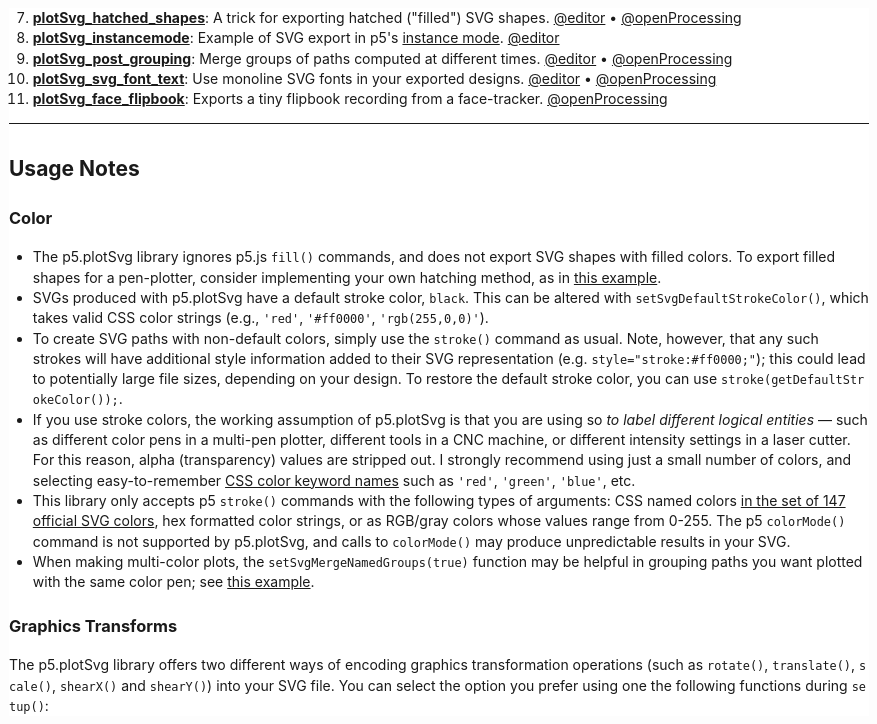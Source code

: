7. [**plotSvg_hatched_shapes**](examples/plotSvg_hatched_shapes/README.md): A trick for exporting hatched ("filled") SVG shapes. [@editor](https://editor.p5js.org/golan/sketches/b75oVci5f) • [@openProcessing](https://openprocessing.org/sketch/2479519)
8. [**plotSvg_instancemode**](examples/plotSvg_instancemode/README.md): Example of SVG export in p5's [instance mode](https://github.com/processing/p5.js/wiki/Global-and-instance-mode). [@editor](https://editor.p5js.org/Ucodia/sketches/xO8vTRzP7)
9. [**plotSvg_post_grouping**](examples/plotSvg_post_grouping/README.md): Merge groups of paths computed at different times. [@editor](https://editor.p5js.org/golan/sketches/aWfRPvVfT) • [@openProcessing](https://openprocessing.org/sketch/2684018)
10. [**plotSvg_svg_font_text**](examples/plotSvg_svg_font_text/README.md): Use monoline SVG fonts in your exported designs. [@editor](https://editor.p5js.org/golan/sketches/rIsRh01Vj) • [@openProcessing](https://openprocessing.org/sketch/2684135)
11. [**plotSvg_face_flipbook**](https://openprocessing.org/sketch/2488219): Exports a tiny flipbook recording from a face-tracker. [@openProcessing](https://openprocessing.org/sketch/2488219)


---

## Usage Notes

### Color

* The p5.plotSvg library ignores p5.js `fill()` commands, and does not export SVG shapes with filled colors. To export filled shapes for a pen-plotter, consider implementing your own hatching method, as in [this example](examples/plotSvg_hatched_shapes/).
* SVGs produced with p5.plotSvg have a default stroke color, `black`. This can be altered with `setSvgDefaultStrokeColor()`, which takes valid CSS color strings (e.g., `'red'`, `'#ff0000'`, `'rgb(255,0,0)'`).
* To create SVG paths with non-default colors, simply use the `stroke()` command as usual. Note, however, that any such strokes will have additional style information added to their SVG representation (e.g. `style="stroke:#ff0000;"`); this could lead to potentially large file sizes, depending on your design. To restore the default stroke color, you can use `stroke(getDefaultStrokeColor());`.
* If you use stroke colors, the working assumption of p5.plotSvg is that you are using so *to label different logical entities* — such as different color pens in a multi-pen plotter, different tools in a CNC machine, or different intensity settings in a laser cutter. For this reason, alpha (transparency) values are stripped out. I strongly recommend using just a small number of colors, and selecting easy-to-remember [CSS color keyword names](https://www.w3.org/TR/SVG11/types.html#ColorKeywords) such as `'red'`, `'green'`, `'blue'`, etc. 
* This library only accepts p5 `stroke()` commands with the following types of arguments: CSS named colors [in the set of 147 official SVG colors](https://johndecember.com/html/spec/colorsvg.html), hex formatted color strings, or as RGB/gray colors whose values range from 0-255. The p5 `colorMode()` command is not supported by p5.plotSvg, and calls to `colorMode()` may produce unpredictable results in your SVG.
* When making multi-color plots, the `setSvgMergeNamedGroups(true)` function may be helpful in grouping paths you want plotted with the same color pen; see [this example](examples/plotSvg_post_grouping/README.md).

### Graphics Transforms

The p5.plotSvg library offers two different ways of encoding graphics transformation operations (such as `rotate()`, `translate()`, `scale()`, `shearX()` and `shearY()`) into your SVG file. You can select the option you prefer using one the following functions during `setup()`: 
